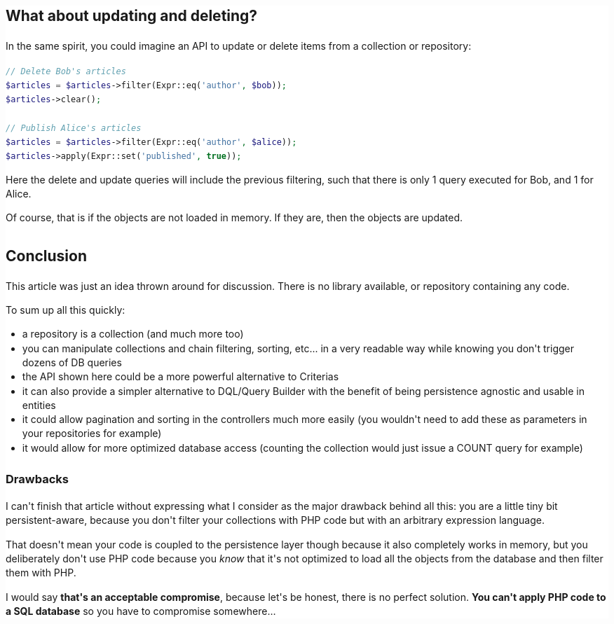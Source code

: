 ## What about updating and deleting?

In the same spirit, you could imagine an API to update or delete items from a collection or repository:

```php
// Delete Bob's articles
$articles = $articles->filter(Expr::eq('author', $bob));
$articles->clear();

// Publish Alice's articles
$articles = $articles->filter(Expr::eq('author', $alice));
$articles->apply(Expr::set('published', true));
```

Here the delete and update queries will include the previous filtering, such that there is only 1 query executed for Bob, and 1 for Alice.

Of course, that is if the objects are not loaded in memory. If they are, then the objects are updated.

## Conclusion

This article was just an idea thrown around for discussion. There is no library available, or repository containing any code.

To sum up all this quickly:

- a repository is a collection (and much more too)
- you can manipulate collections and chain filtering, sorting, etc... in a very readable way while knowing you don't trigger dozens of DB queries
- the API shown here could be a more powerful alternative to Criterias
- it can also provide a simpler alternative to DQL/Query Builder with the benefit of being persistence agnostic and usable in entities
- it could allow pagination and sorting in the controllers much more easily (you wouldn't need to add these as parameters in your repositories for example)
- it would allow for more optimized database access (counting the collection would just issue a COUNT query for example)

### Drawbacks

I can't finish that article without expressing what I consider as the major drawback behind all this:
you are a little tiny bit persistent-aware, because you don't filter your collections with PHP code but with
an arbitrary expression language.

That doesn't mean your code is coupled to the persistence layer though because it also completely works in memory,
but you deliberately don't use PHP code because you *know* that it's not optimized to load all the objects from the
database and then filter them with PHP.

I would say **that's an acceptable compromise**, because let's be honest, there is no perfect solution.
**You can't apply PHP code to a SQL database** so you have to compromise somewhere…
